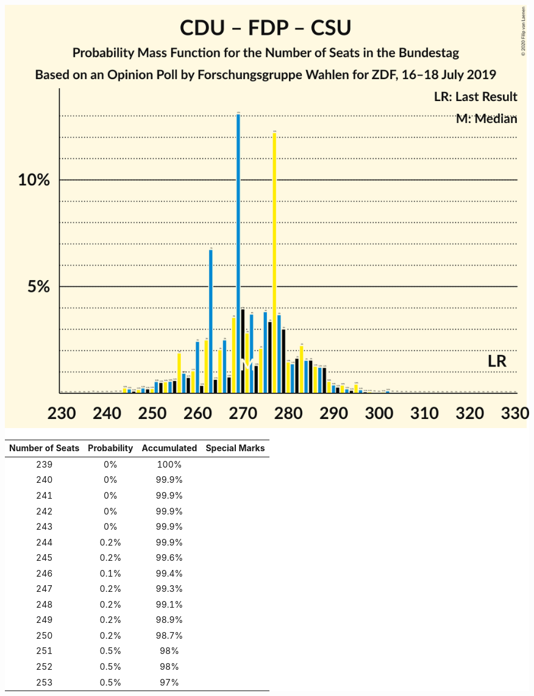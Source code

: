 ![Graph with seats probability mass function not yet produced](2019-07-18-ForschungsgruppeWahlen-coalitions-seats-pmf-cdu–fdp–csu.png "Seats Probability Mass Function")

| Number of Seats | Probability | Accumulated | Special Marks |
|:---------------:|:-----------:|:-----------:|:-------------:|
| 239 | 0% | 100% |  |
| 240 | 0% | 99.9% |  |
| 241 | 0% | 99.9% |  |
| 242 | 0% | 99.9% |  |
| 243 | 0% | 99.9% |  |
| 244 | 0.2% | 99.9% |  |
| 245 | 0.2% | 99.6% |  |
| 246 | 0.1% | 99.4% |  |
| 247 | 0.2% | 99.3% |  |
| 248 | 0.2% | 99.1% |  |
| 249 | 0.2% | 98.9% |  |
| 250 | 0.2% | 98.7% |  |
| 251 | 0.5% | 98% |  |
| 252 | 0.5% | 98% |  |
| 253 | 0.5% | 97% |  |